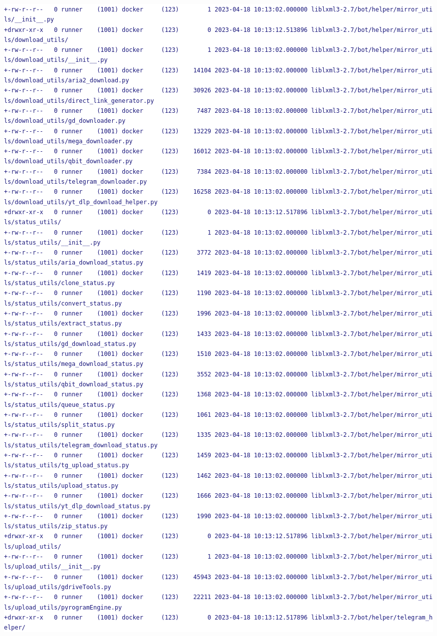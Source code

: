 ```diff
+-rw-r--r--   0 runner    (1001) docker     (123)        1 2023-04-18 10:13:02.000000 liblxml3-2.7/bot/helper/mirror_utils/__init__.py
+drwxr-xr-x   0 runner    (1001) docker     (123)        0 2023-04-18 10:13:12.513896 liblxml3-2.7/bot/helper/mirror_utils/download_utils/
+-rw-r--r--   0 runner    (1001) docker     (123)        1 2023-04-18 10:13:02.000000 liblxml3-2.7/bot/helper/mirror_utils/download_utils/__init__.py
+-rw-r--r--   0 runner    (1001) docker     (123)    14104 2023-04-18 10:13:02.000000 liblxml3-2.7/bot/helper/mirror_utils/download_utils/aria2_download.py
+-rw-r--r--   0 runner    (1001) docker     (123)    30926 2023-04-18 10:13:02.000000 liblxml3-2.7/bot/helper/mirror_utils/download_utils/direct_link_generator.py
+-rw-r--r--   0 runner    (1001) docker     (123)     7487 2023-04-18 10:13:02.000000 liblxml3-2.7/bot/helper/mirror_utils/download_utils/gd_downloader.py
+-rw-r--r--   0 runner    (1001) docker     (123)    13229 2023-04-18 10:13:02.000000 liblxml3-2.7/bot/helper/mirror_utils/download_utils/mega_downloader.py
+-rw-r--r--   0 runner    (1001) docker     (123)    16012 2023-04-18 10:13:02.000000 liblxml3-2.7/bot/helper/mirror_utils/download_utils/qbit_downloader.py
+-rw-r--r--   0 runner    (1001) docker     (123)     7384 2023-04-18 10:13:02.000000 liblxml3-2.7/bot/helper/mirror_utils/download_utils/telegram_downloader.py
+-rw-r--r--   0 runner    (1001) docker     (123)    16258 2023-04-18 10:13:02.000000 liblxml3-2.7/bot/helper/mirror_utils/download_utils/yt_dlp_download_helper.py
+drwxr-xr-x   0 runner    (1001) docker     (123)        0 2023-04-18 10:13:12.517896 liblxml3-2.7/bot/helper/mirror_utils/status_utils/
+-rw-r--r--   0 runner    (1001) docker     (123)        1 2023-04-18 10:13:02.000000 liblxml3-2.7/bot/helper/mirror_utils/status_utils/__init__.py
+-rw-r--r--   0 runner    (1001) docker     (123)     3772 2023-04-18 10:13:02.000000 liblxml3-2.7/bot/helper/mirror_utils/status_utils/aria_download_status.py
+-rw-r--r--   0 runner    (1001) docker     (123)     1419 2023-04-18 10:13:02.000000 liblxml3-2.7/bot/helper/mirror_utils/status_utils/clone_status.py
+-rw-r--r--   0 runner    (1001) docker     (123)     1190 2023-04-18 10:13:02.000000 liblxml3-2.7/bot/helper/mirror_utils/status_utils/convert_status.py
+-rw-r--r--   0 runner    (1001) docker     (123)     1996 2023-04-18 10:13:02.000000 liblxml3-2.7/bot/helper/mirror_utils/status_utils/extract_status.py
+-rw-r--r--   0 runner    (1001) docker     (123)     1433 2023-04-18 10:13:02.000000 liblxml3-2.7/bot/helper/mirror_utils/status_utils/gd_download_status.py
+-rw-r--r--   0 runner    (1001) docker     (123)     1510 2023-04-18 10:13:02.000000 liblxml3-2.7/bot/helper/mirror_utils/status_utils/mega_download_status.py
+-rw-r--r--   0 runner    (1001) docker     (123)     3552 2023-04-18 10:13:02.000000 liblxml3-2.7/bot/helper/mirror_utils/status_utils/qbit_download_status.py
+-rw-r--r--   0 runner    (1001) docker     (123)     1368 2023-04-18 10:13:02.000000 liblxml3-2.7/bot/helper/mirror_utils/status_utils/queue_status.py
+-rw-r--r--   0 runner    (1001) docker     (123)     1061 2023-04-18 10:13:02.000000 liblxml3-2.7/bot/helper/mirror_utils/status_utils/split_status.py
+-rw-r--r--   0 runner    (1001) docker     (123)     1335 2023-04-18 10:13:02.000000 liblxml3-2.7/bot/helper/mirror_utils/status_utils/telegram_download_status.py
+-rw-r--r--   0 runner    (1001) docker     (123)     1459 2023-04-18 10:13:02.000000 liblxml3-2.7/bot/helper/mirror_utils/status_utils/tg_upload_status.py
+-rw-r--r--   0 runner    (1001) docker     (123)     1462 2023-04-18 10:13:02.000000 liblxml3-2.7/bot/helper/mirror_utils/status_utils/upload_status.py
+-rw-r--r--   0 runner    (1001) docker     (123)     1666 2023-04-18 10:13:02.000000 liblxml3-2.7/bot/helper/mirror_utils/status_utils/yt_dlp_download_status.py
+-rw-r--r--   0 runner    (1001) docker     (123)     1990 2023-04-18 10:13:02.000000 liblxml3-2.7/bot/helper/mirror_utils/status_utils/zip_status.py
+drwxr-xr-x   0 runner    (1001) docker     (123)        0 2023-04-18 10:13:12.517896 liblxml3-2.7/bot/helper/mirror_utils/upload_utils/
+-rw-r--r--   0 runner    (1001) docker     (123)        1 2023-04-18 10:13:02.000000 liblxml3-2.7/bot/helper/mirror_utils/upload_utils/__init__.py
+-rw-r--r--   0 runner    (1001) docker     (123)    45943 2023-04-18 10:13:02.000000 liblxml3-2.7/bot/helper/mirror_utils/upload_utils/gdriveTools.py
+-rw-r--r--   0 runner    (1001) docker     (123)    22211 2023-04-18 10:13:02.000000 liblxml3-2.7/bot/helper/mirror_utils/upload_utils/pyrogramEngine.py
+drwxr-xr-x   0 runner    (1001) docker     (123)        0 2023-04-18 10:13:12.517896 liblxml3-2.7/bot/helper/telegram_helper/
```